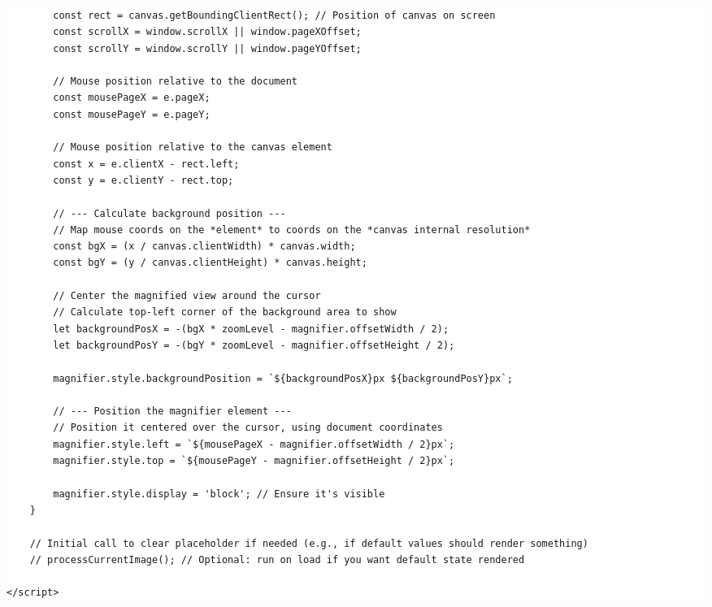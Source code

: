             const rect = canvas.getBoundingClientRect(); // Position of canvas on screen
            const scrollX = window.scrollX || window.pageXOffset;
            const scrollY = window.scrollY || window.pageYOffset;

            // Mouse position relative to the document
            const mousePageX = e.pageX;
            const mousePageY = e.pageY;

            // Mouse position relative to the canvas element
            const x = e.clientX - rect.left;
            const y = e.clientY - rect.top;

            // --- Calculate background position ---
            // Map mouse coords on the *element* to coords on the *canvas internal resolution*
            const bgX = (x / canvas.clientWidth) * canvas.width;
            const bgY = (y / canvas.clientHeight) * canvas.height;

            // Center the magnified view around the cursor
            // Calculate top-left corner of the background area to show
            let backgroundPosX = -(bgX * zoomLevel - magnifier.offsetWidth / 2);
            let backgroundPosY = -(bgY * zoomLevel - magnifier.offsetHeight / 2);

            magnifier.style.backgroundPosition = `${backgroundPosX}px ${backgroundPosY}px`;

            // --- Position the magnifier element ---
            // Position it centered over the cursor, using document coordinates
            magnifier.style.left = `${mousePageX - magnifier.offsetWidth / 2}px`;
            magnifier.style.top = `${mousePageY - magnifier.offsetHeight / 2}px`;

            magnifier.style.display = 'block'; // Ensure it's visible
        }

        // Initial call to clear placeholder if needed (e.g., if default values should render something)
        // processCurrentImage(); // Optional: run on load if you want default state rendered

    </script>

</body>
</html>
